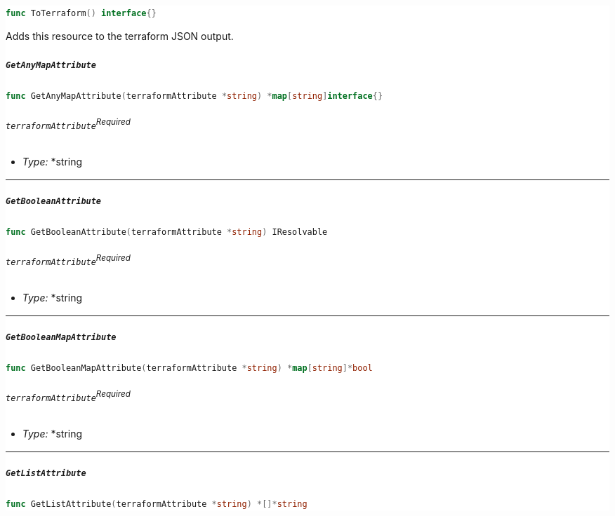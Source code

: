 ```go
func ToTerraform() interface{}
```

Adds this resource to the terraform JSON output.

##### `GetAnyMapAttribute` <a name="GetAnyMapAttribute" id="@cdktf/provider-dnsimple.domain.Domain.getAnyMapAttribute"></a>

```go
func GetAnyMapAttribute(terraformAttribute *string) *map[string]interface{}
```

###### `terraformAttribute`<sup>Required</sup> <a name="terraformAttribute" id="@cdktf/provider-dnsimple.domain.Domain.getAnyMapAttribute.parameter.terraformAttribute"></a>

- *Type:* *string

---

##### `GetBooleanAttribute` <a name="GetBooleanAttribute" id="@cdktf/provider-dnsimple.domain.Domain.getBooleanAttribute"></a>

```go
func GetBooleanAttribute(terraformAttribute *string) IResolvable
```

###### `terraformAttribute`<sup>Required</sup> <a name="terraformAttribute" id="@cdktf/provider-dnsimple.domain.Domain.getBooleanAttribute.parameter.terraformAttribute"></a>

- *Type:* *string

---

##### `GetBooleanMapAttribute` <a name="GetBooleanMapAttribute" id="@cdktf/provider-dnsimple.domain.Domain.getBooleanMapAttribute"></a>

```go
func GetBooleanMapAttribute(terraformAttribute *string) *map[string]*bool
```

###### `terraformAttribute`<sup>Required</sup> <a name="terraformAttribute" id="@cdktf/provider-dnsimple.domain.Domain.getBooleanMapAttribute.parameter.terraformAttribute"></a>

- *Type:* *string

---

##### `GetListAttribute` <a name="GetListAttribute" id="@cdktf/provider-dnsimple.domain.Domain.getListAttribute"></a>

```go
func GetListAttribute(terraformAttribute *string) *[]*string
```
